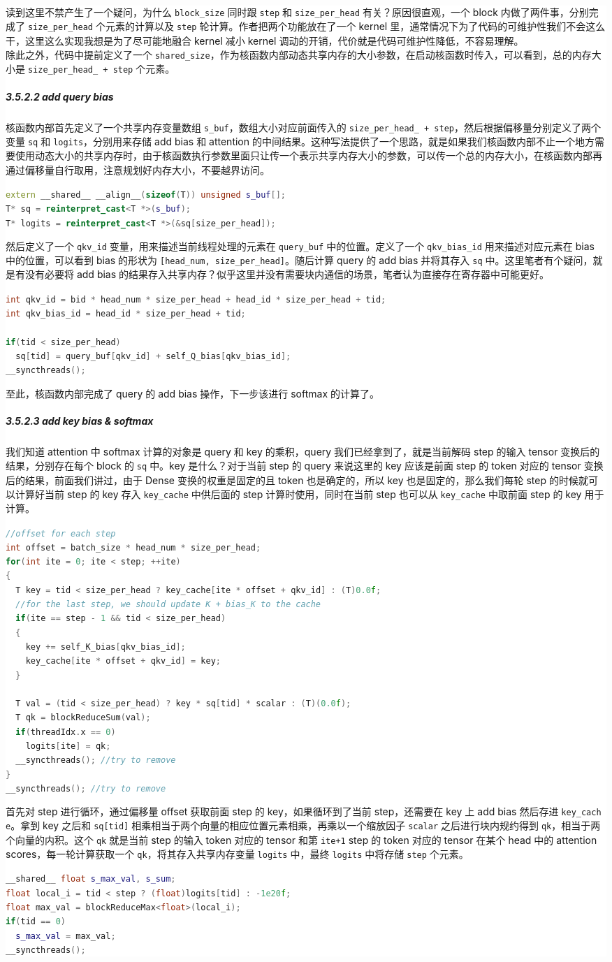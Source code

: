 读到这里不禁产生了一个疑问，为什么 `block_size` 同时跟 `step` 和 `size_per_head` 有关？原因很直观，一个 block 内做了两件事，分别完成了 `size_per_head` 个元素的计算以及 `step` 轮计算。作者把两个功能放在了一个 kernel 里，通常情况下为了代码的可维护性我们不会这么干，这里这么实现我想是为了尽可能地融合 kernel 减小 kernel 调动的开销，代价就是代码可维护性降低，不容易理解。  
除此之外，代码中提前定义了一个 `shared_size`，作为核函数内部动态共享内存的大小参数，在启动核函数时传入，可以看到，总的内存大小是 `size_per_head_ + step` 个元素。  

##### 3.5.2.2 add query bias
核函数内部首先定义了一个共享内存变量数组 `s_buf`，数组大小对应前面传入的 `size_per_head_ + step`，然后根据偏移量分别定义了两个变量 `sq` 和 `logits`，分别用来存储 add bias 和 attention 的中间结果。这种写法提供了一个思路，就是如果我们核函数内部不止一个地方需要使用动态大小的共享内存时，由于核函数执行参数里面只让传一个表示共享内存大小的参数，可以传一个总的内存大小，在核函数内部再通过偏移量自行取用，注意规划好内存大小，不要越界访问。
```cpp
extern __shared__ __align__(sizeof(T)) unsigned s_buf[];
T* sq = reinterpret_cast<T *>(s_buf);
T* logits = reinterpret_cast<T *>(&sq[size_per_head]);
```
然后定义了一个 `qkv_id` 变量，用来描述当前线程处理的元素在 `query_buf` 中的位置。定义了一个 `qkv_bias_id` 用来描述对应元素在 bias 中的位置，可以看到 bias 的形状为 `[head_num, size_per_head]`。随后计算 query 的 add bias 并将其存入 `sq` 中。这里笔者有个疑问，就是有没有必要将 add bias 的结果存入共享内存？似乎这里并没有需要块内通信的场景，笔者认为直接存在寄存器中可能更好。  
```cpp
int qkv_id = bid * head_num * size_per_head + head_id * size_per_head + tid;
int qkv_bias_id = head_id * size_per_head + tid;

if(tid < size_per_head)
  sq[tid] = query_buf[qkv_id] + self_Q_bias[qkv_bias_id];
__syncthreads();
```
至此，核函数内部完成了 query 的 add bias 操作，下一步该进行 softmax 的计算了。  

##### 3.5.2.3 add key bias & softmax
我们知道 attention 中 softmax 计算的对象是 query 和 key 的乘积，query 我们已经拿到了，就是当前解码 step 的输入 tensor 变换后的结果，分别存在每个 block 的 `sq` 中。key 是什么？对于当前 step 的 query 来说这里的 key 应该是前面 step 的 token 对应的 tensor 变换后的结果，前面我们讲过，由于 Dense 变换的权重是固定的且 token 也是确定的，所以 key 也是固定的，那么我们每轮 step 的时候就可以计算好当前 step 的 key 存入 `key_cache` 中供后面的 step 计算时使用，同时在当前 step 也可以从 `key_cache` 中取前面 step 的 key 用于计算。
```cpp
//offset for each step
int offset = batch_size * head_num * size_per_head;
for(int ite = 0; ite < step; ++ite)
{
  T key = tid < size_per_head ? key_cache[ite * offset + qkv_id] : (T)0.0f;
  //for the last step, we should update K + bias_K to the cache
  if(ite == step - 1 && tid < size_per_head)
  {
    key += self_K_bias[qkv_bias_id];
    key_cache[ite * offset + qkv_id] = key;
  }

  T val = (tid < size_per_head) ? key * sq[tid] * scalar : (T)(0.0f);
  T qk = blockReduceSum(val);
  if(threadIdx.x == 0)
    logits[ite] = qk;
  __syncthreads(); //try to remove
}
__syncthreads(); //try to remove
```
首先对 step 进行循环，通过偏移量 offset 获取前面 step 的 key，如果循环到了当前 step，还需要在 key 上 add bias 然后存进 `key_cache`。拿到 key 之后和 `sq[tid]` 相乘相当于两个向量的相应位置元素相乘，再乘以一个缩放因子 `scalar` 之后进行块内规约得到 `qk`，相当于两个向量的内积。这个 `qk` 就是当前 step 的输入 token 对应的 tensor 和第 `ite+1` step 的 token 对应的 tensor 在某个 head 中的 attention scores，每一轮计算获取一个 `qk`，将其存入共享内存变量 `logits` 中，最终 `logits` 中将存储 `step` 个元素。  
```cpp
__shared__ float s_max_val, s_sum;
float local_i = tid < step ? (float)logits[tid] : -1e20f; 
float max_val = blockReduceMax<float>(local_i);
if(tid == 0)
  s_max_val = max_val;
__syncthreads();
```